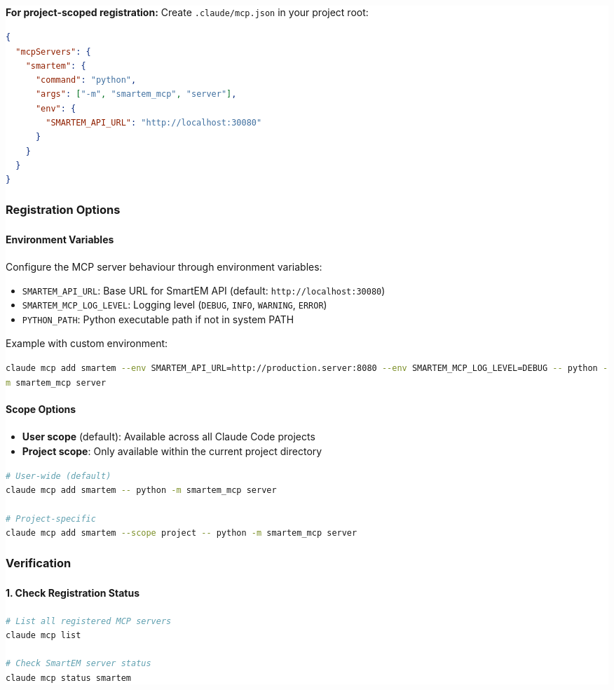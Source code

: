 **For project-scoped registration:**
Create `.claude/mcp.json` in your project root:

```json
{
  "mcpServers": {
    "smartem": {
      "command": "python",
      "args": ["-m", "smartem_mcp", "server"],
      "env": {
        "SMARTEM_API_URL": "http://localhost:30080"
      }
    }
  }
}
```

### Registration Options

#### Environment Variables

Configure the MCP server behaviour through environment variables:

- `SMARTEM_API_URL`: Base URL for SmartEM API (default: `http://localhost:30080`)
- `SMARTEM_MCP_LOG_LEVEL`: Logging level (`DEBUG`, `INFO`, `WARNING`, `ERROR`)
- `PYTHON_PATH`: Python executable path if not in system PATH

Example with custom environment:

```bash
claude mcp add smartem --env SMARTEM_API_URL=http://production.server:8080 --env SMARTEM_MCP_LOG_LEVEL=DEBUG -- python -m smartem_mcp server
```

#### Scope Options

- **User scope** (default): Available across all Claude Code projects
- **Project scope**: Only available within the current project directory

```bash
# User-wide (default)
claude mcp add smartem -- python -m smartem_mcp server

# Project-specific
claude mcp add smartem --scope project -- python -m smartem_mcp server
```

### Verification

#### 1. Check Registration Status

```bash
# List all registered MCP servers
claude mcp list

# Check SmartEM server status
claude mcp status smartem
```
